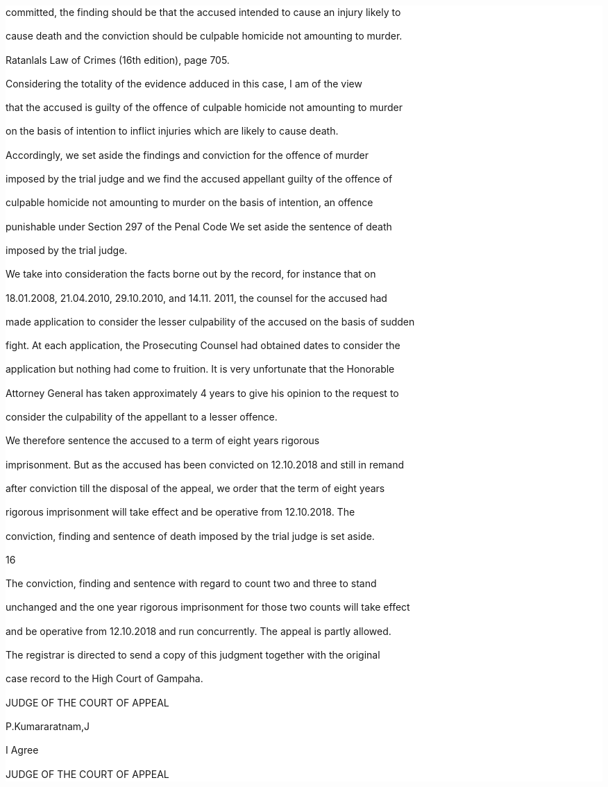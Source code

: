 committed, the finding should be that the accused intended to cause an injury likely to

cause death and the conviction should be culpable homicide not amounting to murder.

Ratanlals Law of Crimes (16th edition), page 705.

Considering the totality of the evidence adduced in this case, I am of the view

that the accused is guilty of the offence of culpable homicide not amounting to murder

on the basis of intention to inflict injuries which are likely to cause death.

Accordingly, we set aside the findings and conviction for the offence of murder

imposed by the trial judge and we find the accused appellant guilty of the offence of

culpable homicide not amounting to murder on the basis of intention, an offence

punishable under Section 297 of the Penal Code We set aside the sentence of death

imposed by the trial judge.

We take into consideration the facts borne out by the record, for instance that on

18.01.2008, 21.04.2010, 29.10.2010, and 14.11. 2011, the counsel for the accused had

made application to consider the lesser culpability of the accused on the basis of sudden

fight. At each application, the Prosecuting Counsel had obtained dates to consider the

application but nothing had come to fruition. It is very unfortunate that the Honorable

Attorney General has taken approximately 4 years to give his opinion to the request to

consider the culpability of the appellant to a lesser offence.

We therefore sentence the accused to a term of eight years rigorous

imprisonment. But as the accused has been convicted on 12.10.2018 and still in remand

after conviction till the disposal of the appeal, we order that the term of eight years

rigorous imprisonment will take effect and be operative from 12.10.2018. The

conviction, finding and sentence of death imposed by the trial judge is set aside.

16

The conviction, finding and sentence with regard to count two and three to stand

unchanged and the one year rigorous imprisonment for those two counts will take effect

and be operative from 12.10.2018 and run concurrently. The appeal is partly allowed.

The registrar is directed to send a copy of this judgment together with the original

case record to the High Court of Gampaha.

JUDGE OF THE COURT OF APPEAL

P.Kumararatnam,J

I Agree

JUDGE OF THE COURT OF APPEAL